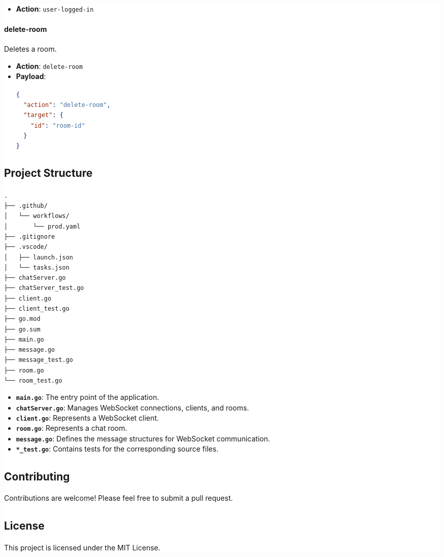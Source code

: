 - **Action**: `user-logged-in`

#### delete-room

Deletes a room.

- **Action**: `delete-room`
- **Payload**:
  ```json
  {
    "action": "delete-room",
    "target": {
      "id": "room-id"
    }
  }
  ```

## Project Structure

```
.
├── .github/
│   └── workflows/
│       └── prod.yaml
├── .gitignore
├── .vscode/
│   ├── launch.json
│   └── tasks.json
├── chatServer.go
├── chatServer_test.go
├── client.go
├── client_test.go
├── go.mod
├── go.sum
├── main.go
├── message.go
├── message_test.go
├── room.go
└── room_test.go
```

- **`main.go`**: The entry point of the application.
- **`chatServer.go`**: Manages WebSocket connections, clients, and rooms.
- **`client.go`**: Represents a WebSocket client.
- **`room.go`**: Represents a chat room.
- **`message.go`**: Defines the message structures for WebSocket communication.
- **`*_test.go`**: Contains tests for the corresponding source files.

## Contributing

Contributions are welcome! Please feel free to submit a pull request.

## License

This project is licensed under the MIT License.
